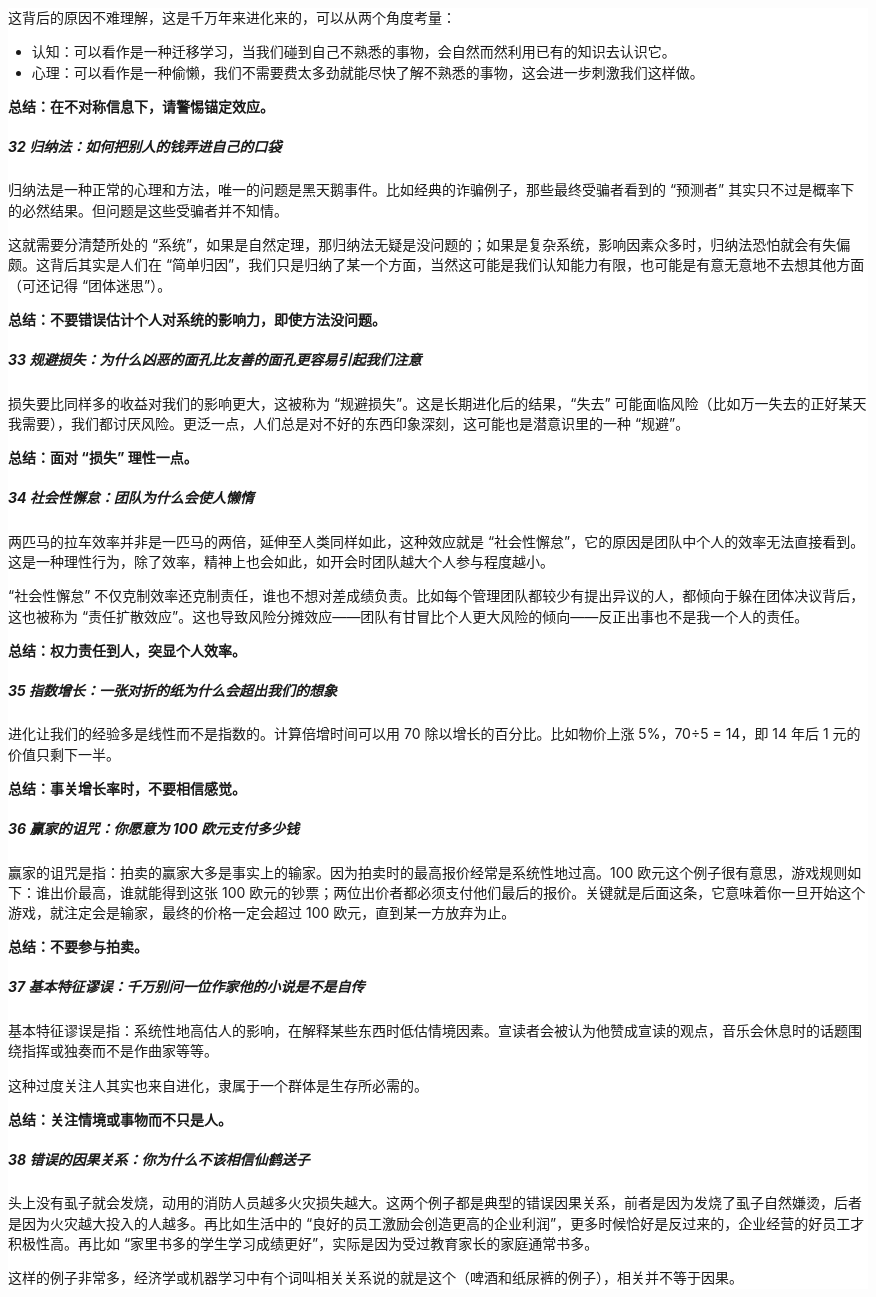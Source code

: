 这背后的原因不难理解，这是千万年来进化来的，可以从两个角度考量：

- 认知：可以看作是一种迁移学习，当我们碰到自己不熟悉的事物，会自然而然利用已有的知识去认识它。
- 心理：可以看作是一种偷懒，我们不需要费太多劲就能尽快了解不熟悉的事物，这会进一步刺激我们这样做。

**总结：在不对称信息下，请警惕锚定效应。**

##### 32 归纳法：如何把别人的钱弄进自己的口袋

归纳法是一种正常的心理和方法，唯一的问题是黑天鹅事件。比如经典的诈骗例子，那些最终受骗者看到的 “预测者” 其实只不过是概率下的必然结果。但问题是这些受骗者并不知情。

这就需要分清楚所处的 “系统”，如果是自然定理，那归纳法无疑是没问题的；如果是复杂系统，影响因素众多时，归纳法恐怕就会有失偏颇。这背后其实是人们在 “简单归因”，我们只是归纳了某一个方面，当然这可能是我们认知能力有限，也可能是有意无意地不去想其他方面（可还记得 “团体迷思”）。

**总结：不要错误估计个人对系统的影响力，即使方法没问题。**

##### 33 规避损失：为什么凶恶的面孔比友善的面孔更容易引起我们注意

损失要比同样多的收益对我们的影响更大，这被称为 “规避损失”。这是长期进化后的结果，“失去” 可能面临风险（比如万一失去的正好某天我需要），我们都讨厌风险。更泛一点，人们总是对不好的东西印象深刻，这可能也是潜意识里的一种 “规避”。

**总结：面对 “损失” 理性一点。**

##### 34 社会性懈怠：团队为什么会使人懒惰

两匹马的拉车效率并非是一匹马的两倍，延伸至人类同样如此，这种效应就是 “社会性懈怠”，它的原因是团队中个人的效率无法直接看到。这是一种理性行为，除了效率，精神上也会如此，如开会时团队越大个人参与程度越小。

“社会性懈怠” 不仅克制效率还克制责任，谁也不想对差成绩负责。比如每个管理团队都较少有提出异议的人，都倾向于躲在团体决议背后，这也被称为 “责任扩散效应”。这也导致风险分摊效应——团队有甘冒比个人更大风险的倾向——反正出事也不是我一个人的责任。

**总结：权力责任到人，突显个人效率。**

##### 35 指数增长：一张对折的纸为什么会超出我们的想象

进化让我们的经验多是线性而不是指数的。计算倍增时间可以用 70 除以增长的百分比。比如物价上涨 5%，70÷5 = 14，即 14 年后 1 元的价值只剩下一半。

**总结：事关增长率时，不要相信感觉。**

##### 36 赢家的诅咒：你愿意为 100 欧元支付多少钱

赢家的诅咒是指：拍卖的赢家大多是事实上的输家。因为拍卖时的最高报价经常是系统性地过高。100 欧元这个例子很有意思，游戏规则如下：谁出价最高，谁就能得到这张 100 欧元的钞票；两位出价者都必须支付他们最后的报价。关键就是后面这条，它意味着你一旦开始这个游戏，就注定会是输家，最终的价格一定会超过 100 欧元，直到某一方放弃为止。

**总结：不要参与拍卖。**

##### 37 基本特征谬误：千万别问一位作家他的小说是不是自传

基本特征谬误是指：系统性地高估人的影响，在解释某些东西时低估情境因素。宣读者会被认为他赞成宣读的观点，音乐会休息时的话题围绕指挥或独奏而不是作曲家等等。

这种过度关注人其实也来自进化，隶属于一个群体是生存所必需的。

**总结：关注情境或事物而不只是人。**

##### 38 错误的因果关系：你为什么不该相信仙鹤送子

头上没有虱子就会发烧，动用的消防人员越多火灾损失越大。这两个例子都是典型的错误因果关系，前者是因为发烧了虱子自然嫌烫，后者是因为火灾越大投入的人越多。再比如生活中的 “良好的员工激励会创造更高的企业利润”，更多时候恰好是反过来的，企业经营的好员工才积极性高。再比如 “家里书多的学生学习成绩更好”，实际是因为受过教育家长的家庭通常书多。

这样的例子非常多，经济学或机器学习中有个词叫相关关系说的就是这个（啤酒和纸尿裤的例子），相关并不等于因果。
